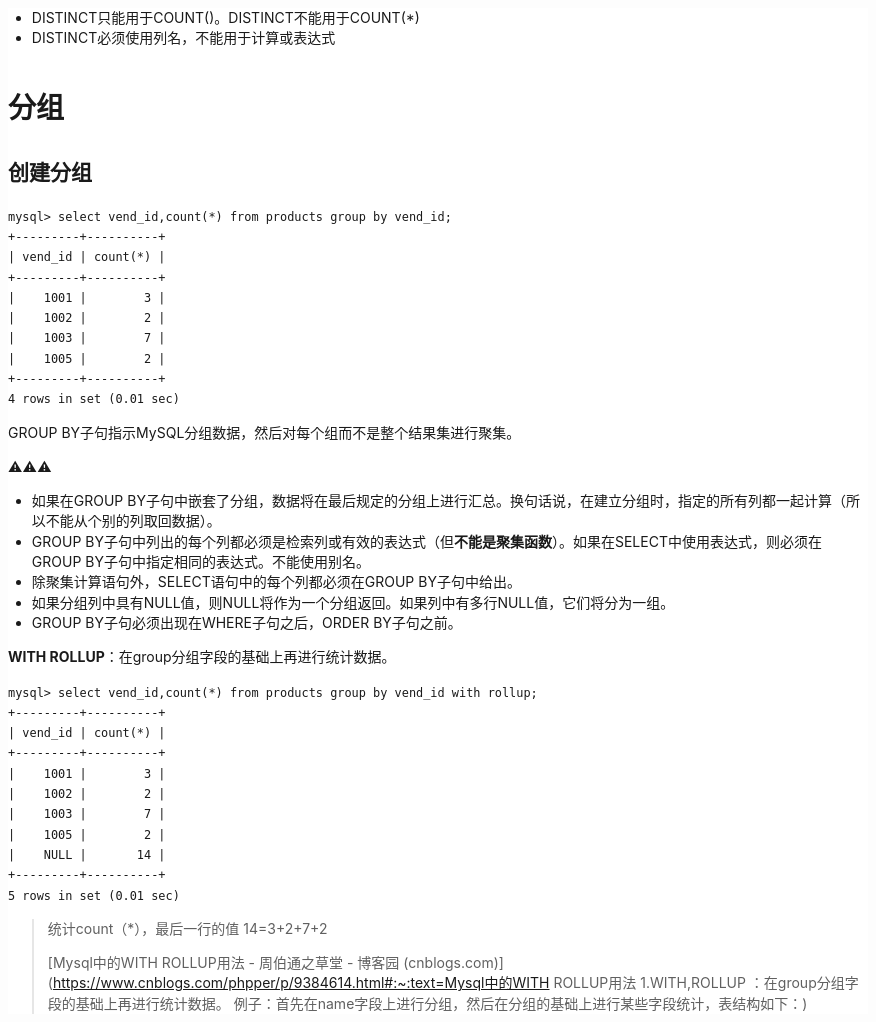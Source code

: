 ```mysql
```

- DISTINCT只能用于COUNT()。DISTINCT不能用于COUNT(*)
- DISTINCT必须使用列名，不能用于计算或表达式

# 分组

## 创建分组

```mysql
mysql> select vend_id,count(*) from products group by vend_id;
+---------+----------+
| vend_id | count(*) |
+---------+----------+
|    1001 |        3 |
|    1002 |        2 |
|    1003 |        7 |
|    1005 |        2 |
+---------+----------+
4 rows in set (0.01 sec)
```

GROUP BY子句指示MySQL分组数据，然后对每个组而不是整个结果集进行聚集。

:warning::warning::warning:

- 如果在GROUP BY子句中嵌套了分组，数据将在最后规定的分组上进行汇总。换句话说，在建立分组时，指定的所有列都一起计算（所以不能从个别的列取回数据）。
- GROUP BY子句中列出的每个列都必须是检索列或有效的表达式（但**不能是聚集函数**）。如果在SELECT中使用表达式，则必须在GROUP BY子句中指定相同的表达式。不能使用别名。
- 除聚集计算语句外，SELECT语句中的每个列都必须在GROUP BY子句中给出。
- 如果分组列中具有NULL值，则NULL将作为一个分组返回。如果列中有多行NULL值，它们将分为一组。
- GROUP BY子句必须出现在WHERE子句之后，ORDER BY子句之前。

**WITH ROLLUP**：在group分组字段的基础上再进行统计数据。

```mysql
mysql> select vend_id,count(*) from products group by vend_id with rollup;
+---------+----------+
| vend_id | count(*) |
+---------+----------+
|    1001 |        3 |
|    1002 |        2 |
|    1003 |        7 |
|    1005 |        2 |
|    NULL |       14 |
+---------+----------+
5 rows in set (0.01 sec)
```

> 统计count（*），最后一行的值  14=3+2+7+2
>
> [Mysql中的WITH ROLLUP用法 - 周伯通之草堂 - 博客园 (cnblogs.com)](https://www.cnblogs.com/phpper/p/9384614.html#:~:text=Mysql中的WITH ROLLUP用法 1.WITH,ROLLUP ：在group分组字段的基础上再进行统计数据。 例子：首先在name字段上进行分组，然后在分组的基础上进行某些字段统计，表结构如下：)
